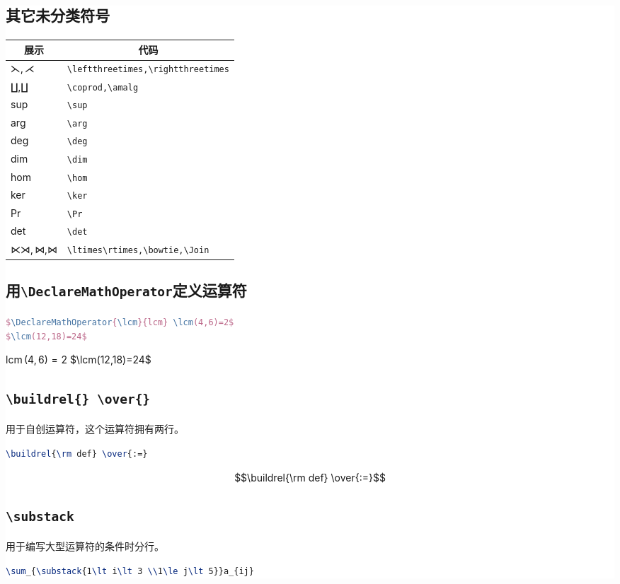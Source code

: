 ## 其它未分类符号

|展示|代码|
|-|-|
|$\leftthreetimes,\rightthreetimes$|`\leftthreetimes,\rightthreetimes`|
|$\coprod,\amalg$|`\coprod,\amalg`|
|$\sup$|`\sup`|
|$\arg$|`\arg`|
|$\deg$|`\deg`|
|$\dim$|`\dim`|
|$\hom$|`\hom`|
|$\ker$|`\ker`|
|$\Pr$|`\Pr`|
|$\det$|`\det`|
|$\ltimes\rtimes,\bowtie,\Join$|`\ltimes\rtimes,\bowtie,\Join`|

## 用`\DeclareMathOperator`定义运算符

```latex
$\DeclareMathOperator{\lcm}{lcm} \lcm(4,6)=2$
$\lcm(12,18)=24$
```

$\DeclareMathOperator{\lcm}{lcm} \lcm(4,6)=2$
$\lcm(12,18)=24$

## `\buildrel{} \over{}`

用于自创运算符，这个运算符拥有两行。

```latex
\buildrel{\rm def} \over{:=}
```

$$\buildrel{\rm def} \over{:=}$$

## `\substack`

用于编写大型运算符的条件时分行。

```latex
\sum_{\substack{1\lt i\lt 3 \\1\le j\lt 5}}a_{ij}
```

